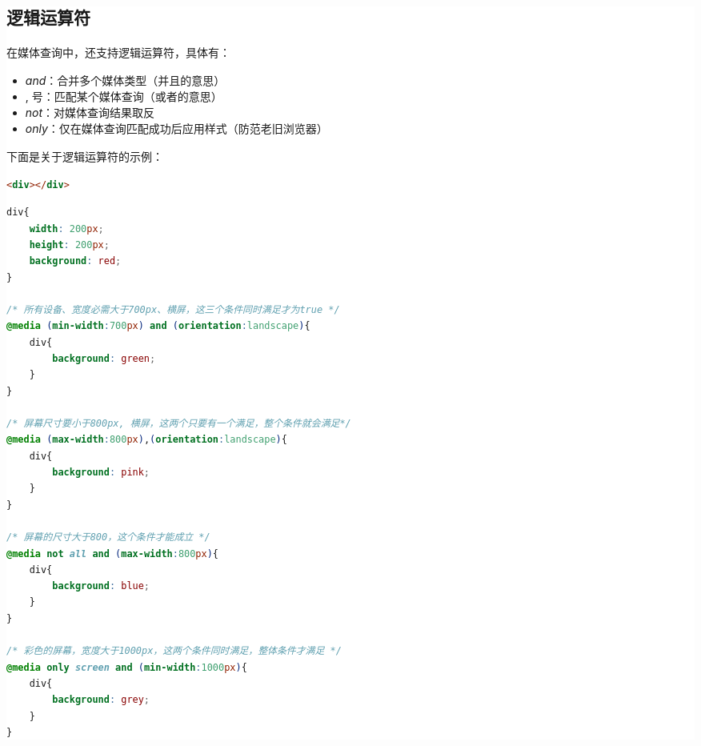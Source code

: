 ```css
```

## 逻辑运算符

在媒体查询中，还支持逻辑运算符，具体有：

- *and*：合并多个媒体类型（并且的意思）
- , 号：匹配某个媒体查询（或者的意思）
- *not*：对媒体查询结果取反
- *only*：仅在媒体查询匹配成功后应用样式（防范老旧浏览器）

下面是关于逻辑运算符的示例：

```html
<div></div>
```

```css
div{
	width: 200px;
	height: 200px;
	background: red;
}

/* 所有设备、宽度必需大于700px、横屏，这三个条件同时满足才为true */
@media (min-width:700px) and (orientation:landscape){
	div{
		background: green;
	}
}

/* 屏幕尺寸要小于800px, 横屏，这两个只要有一个满足，整个条件就会满足*/
@media (max-width:800px),(orientation:landscape){
	div{
		background: pink;
	}
}

/* 屏幕的尺寸大于800，这个条件才能成立 */
@media not all and (max-width:800px){
	div{
		background: blue;
	}
}

/* 彩色的屏幕，宽度大于1000px，这两个条件同时满足，整体条件才满足 */
@media only screen and (min-width:1000px){
	div{
		background: grey;
	}
}
```
